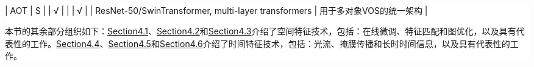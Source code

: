 | AOT          | S               |                       | √                 |                 |                   | √                     |                           | ResNet-50/SwinTransformer, multi-layer transformers | 用于多对象VOS的统一架构              |

本节的其余部分组织如下：[Section4.1](Section_4_1_Online_methods.md)、[Section4.2](Section_4_2_Matching_methods.md)和[Section4.3](Section_4_3_Graph_methods.md)介绍了空间特征技术，包括：在线微调、特征匹配和图优化，以及具有代表性的工作。[Section4.4](Section_4_4_Optical_flow_methods.md)、[Section4.5](Section_4_5_Mask_Prop_methods.md)和[Section4.6](Section_4_6_Long_Prop.md)介绍了时间特征技术，包括：光流、掩膜传播和长时时间信息，以及具有代表性的工作。
